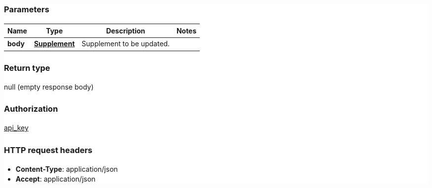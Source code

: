 ### Parameters

Name | Type | Description  | Notes
------------- | ------------- | ------------- | -------------
 **body** | [**Supplement**](Supplement.md)| Supplement to be updated. |

### Return type

null (empty response body)

### Authorization

[api_key](../README.md#api_key)

### HTTP request headers

 - **Content-Type**: application/json
 - **Accept**: application/json


